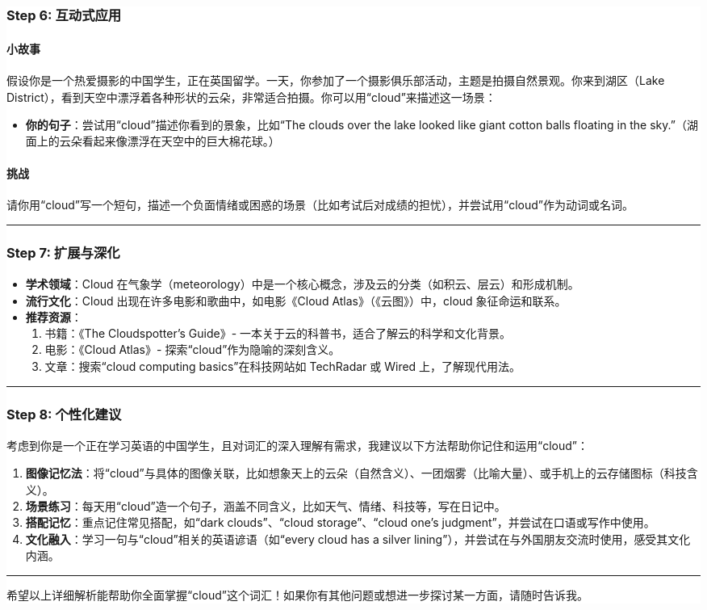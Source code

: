 
### **Step 6: 互动式应用**

#### **小故事**
假设你是一个热爱摄影的中国学生，正在英国留学。一天，你参加了一个摄影俱乐部活动，主题是拍摄自然景观。你来到湖区（Lake District），看到天空中漂浮着各种形状的云朵，非常适合拍摄。你可以用“cloud”来描述这一场景：
- **你的句子**：尝试用“cloud”描述你看到的景象，比如“The clouds over the lake looked like giant cotton balls floating in the sky.”（湖面上的云朵看起来像漂浮在天空中的巨大棉花球。）

#### **挑战**
请你用“cloud”写一个短句，描述一个负面情绪或困惑的场景（比如考试后对成绩的担忧），并尝试用“cloud”作为动词或名词。

---

### **Step 7: 扩展与深化**

- **学术领域**：Cloud 在气象学（meteorology）中是一个核心概念，涉及云的分类（如积云、层云）和形成机制。
- **流行文化**：Cloud 出现在许多电影和歌曲中，如电影《Cloud Atlas》（《云图》）中，cloud 象征命运和联系。
- **推荐资源**：
  1. 书籍：《The Cloudspotter’s Guide》- 一本关于云的科普书，适合了解云的科学和文化背景。
  2. 电影：《Cloud Atlas》- 探索“cloud”作为隐喻的深刻含义。
  3. 文章：搜索“cloud computing basics”在科技网站如 TechRadar 或 Wired 上，了解现代用法。

---

### **Step 8: 个性化建议**

考虑到你是一个正在学习英语的中国学生，且对词汇的深入理解有需求，我建议以下方法帮助你记住和运用“cloud”：
1. **图像记忆法**：将“cloud”与具体的图像关联，比如想象天上的云朵（自然含义）、一团烟雾（比喻大量）、或手机上的云存储图标（科技含义）。
2. **场景练习**：每天用“cloud”造一个句子，涵盖不同含义，比如天气、情绪、科技等，写在日记中。
3. **搭配记忆**：重点记住常见搭配，如“dark clouds”、“cloud storage”、“cloud one’s judgment”，并尝试在口语或写作中使用。
4. **文化融入**：学习一句与“cloud”相关的英语谚语（如“every cloud has a silver lining”），并尝试在与外国朋友交流时使用，感受其文化内涵。

---

希望以上详细解析能帮助你全面掌握“cloud”这个词汇！如果你有其他问题或想进一步探讨某一方面，请随时告诉我。